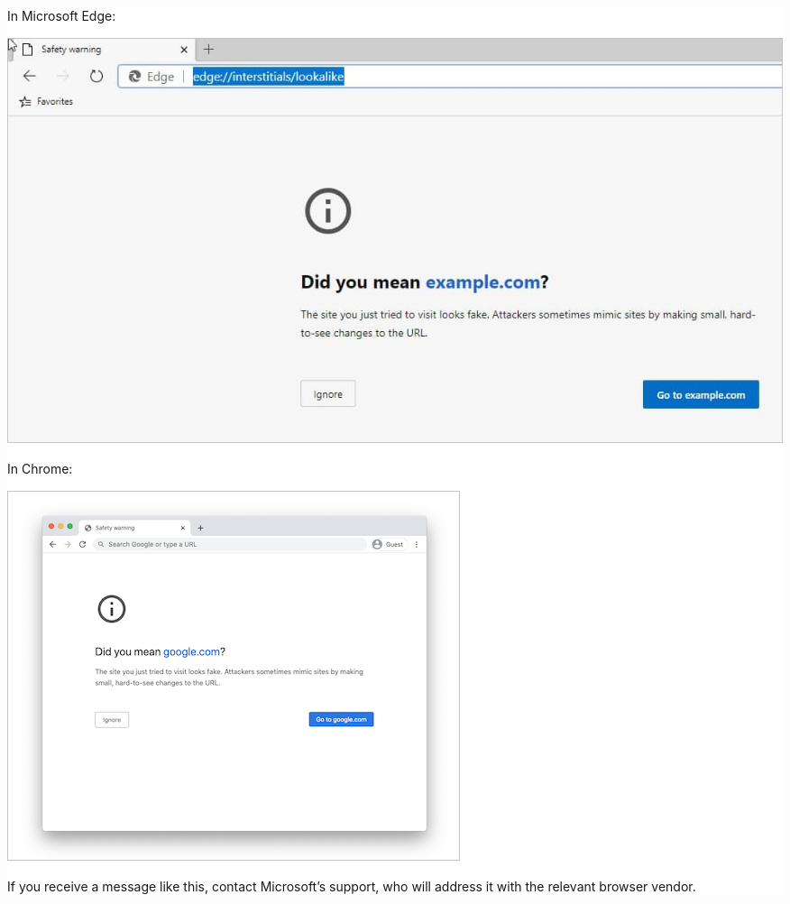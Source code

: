 In Microsoft Edge:

  ![Edge similar site warning.](media/edge-similar-site-warning.png)

In Chrome:

  ![Chrome similar site warning.](media/chrome-similar-site-warning.png)

If you receive a message like this, contact Microsoft’s support, who will address it with the relevant browser vendor.
